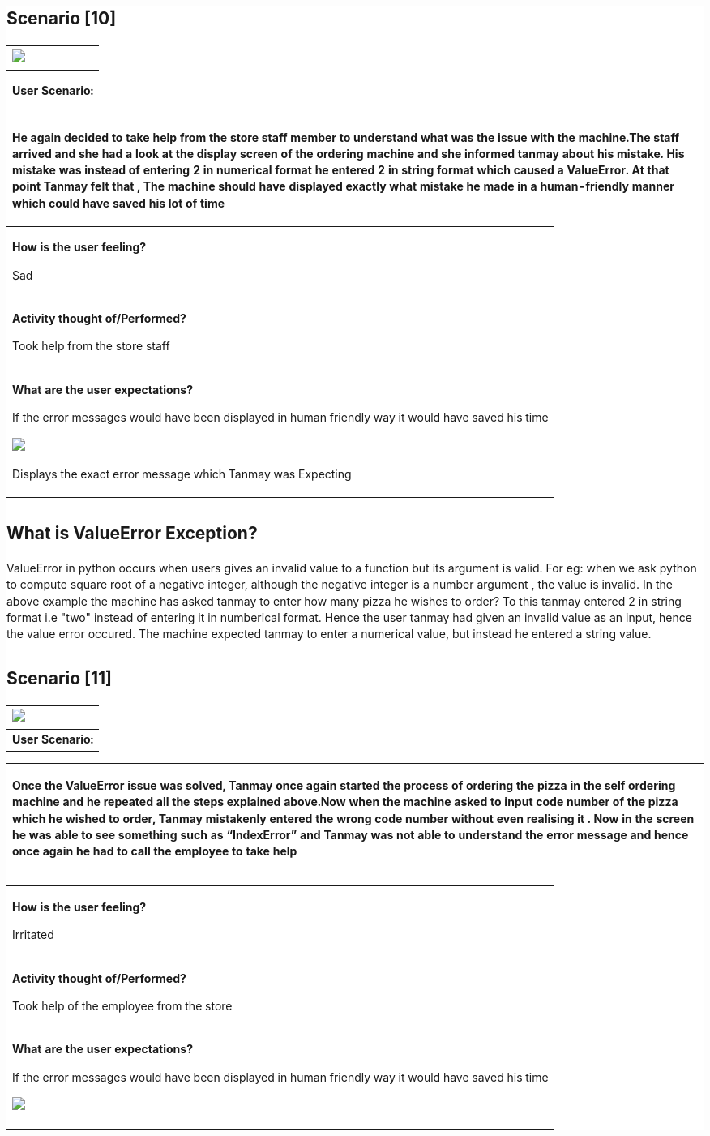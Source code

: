 

## Scenario [10]
|![](img/Aspose.Words.0dd41640-a2f1-45b0-868b-fbb3bdc5cfb0.017.jpeg)|
| :- |
|<p>**User Scenario:**</p><p></p>|

|He again decided to take help from the store staff member to understand what was the issue with the machine.The staff arrived and she had a look at the display screen of the ordering machine and she informed tanmay about his mistake. His mistake was instead of entering 2 in numerical format he entered 2 in string format which caused a ValueError. At that point Tanmay felt that , The machine should have displayed exactly what mistake he made in a human-friendly manner which could have saved his lot of time|
| :- |

||
| :- |
|<p>**How is the user feeling?**</p><p>Sad</p>|
|<p>**Activity thought of/Performed?**</p><p>Took help from the store staff</p>|
|<p>**What are the user expectations?**</p><p>If the error messages would have been displayed in human friendly way it would have saved his time </p><p>![](img/Aspose.Words.0dd41640-a2f1-45b0-868b-fbb3bdc5cfb0.022.png)</p><p></p><p>Displays the exact error message which Tanmay was Expecting</p>|


## What is ValueError Exception?
ValueError in python occurs when users gives an invalid value to a function but its argument is valid. For eg: when we ask python to compute square root of a negative integer, although the negative integer is a number argument , the value is invalid. In the above example the machine has asked tanmay to enter how many pizza he wishes to order? To this tanmay entered 2 in string format i.e "two" instead of entering it in numberical format. Hence the user tanmay had given an invalid value as an input, hence the value error occured. The machine expected tanmay to enter a numerical value, but instead he entered a string value. 




## Scenario [11]
|![](img/Aspose.Words.0dd41640-a2f1-45b0-868b-fbb3bdc5cfb0.023.jpeg)|
| :- |
|**User Scenario:**|

|<p></p><p>Once the ValueError issue was solved, Tanmay once again started the process of ordering the pizza in the self ordering machine and he repeated all the steps explained above.Now when the machine asked to input code number of the pizza which he wished to order, Tanmay mistakenly entered the wrong code number without even realising it . Now in the screen he was able to see something such as “IndexError” and Tanmay was not able to understand the error message and hence once again he had to call the employee to take help</p>|
| :- |

||
| :- |
|<p>**How is the user feeling?**</p><p>Irritated</p>|
|<p>**Activity thought of/Performed?**</p><p>Took help of the employee from the store </p>|
|<p>**What are the user expectations?**</p><p>If the error messages would have been displayed in human friendly way it would have saved his time </p><p>![](img/Aspose.Words.0dd41640-a2f1-45b0-868b-fbb3bdc5cfb0.024.png)</p>|
